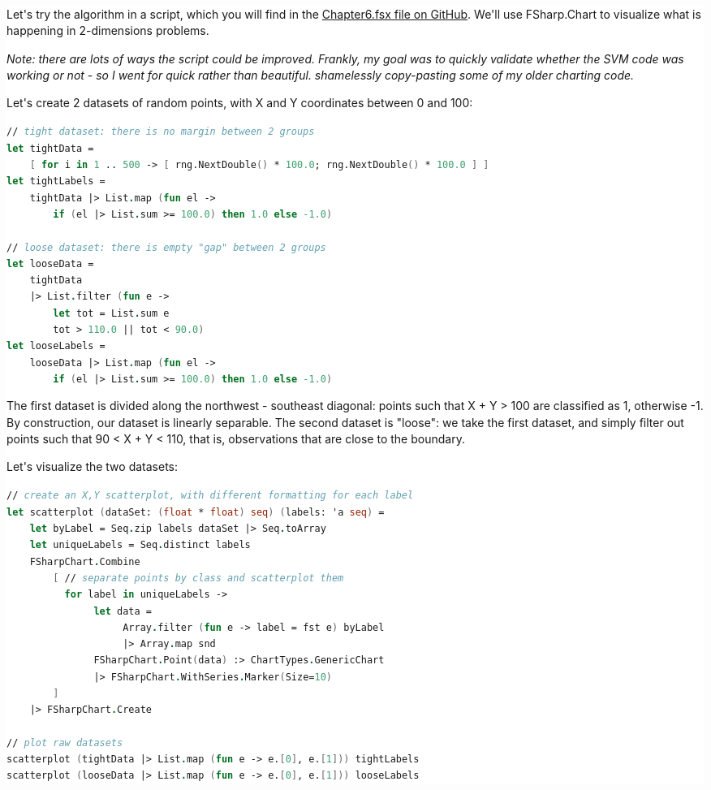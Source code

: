 Let's try the algorithm in a script, which you will find in the [Chapter6.fsx file on GitHub](https://github.com/mathias-brandewinder/Machine-Learning-In-Action/blob/e6d7f3dfb709b57c649b7bd76c4b196d9a7212d7/MachineLearningInAction/MachineLearningInAction/Chapter6.fsx). We'll use FSharp.Chart to visualize what is happening in 2-dimensions problems.

*Note: there are lots of ways the script could be improved. Frankly, my goal was to quickly validate whether the SVM code was working or not - so I went for quick rather than beautiful. shamelessly copy-pasting some of my older charting code.*

Let's create 2 datasets of random points, with X and Y coordinates between 0 and 100:

``` fsharp
// tight dataset: there is no margin between 2 groups
let tightData = 
    [ for i in 1 .. 500 -> [ rng.NextDouble() * 100.0; rng.NextDouble() * 100.0 ] ]
let tightLabels = 
    tightData |> List.map (fun el -> 
        if (el |> List.sum >= 100.0) then 1.0 else -1.0)

// loose dataset: there is empty "gap" between 2 groups
let looseData = 
    tightData 
    |> List.filter (fun e -> 
        let tot = List.sum e
        tot > 110.0 || tot < 90.0)
let looseLabels = 
    looseData |> List.map (fun el -> 
        if (el |> List.sum >= 100.0) then 1.0 else -1.0)
``` 

The first dataset is divided along the northwest - southeast diagonal: points such that X + Y > 100 are classified as 1, otherwise -1. By construction, our dataset is linearly separable. The second dataset is "loose": we take the first dataset, and simply filter out points such that 90 < X + Y < 110, that is, observations that are close to the boundary.

Let's visualize the two datasets:

``` fsharp
// create an X,Y scatterplot, with different formatting for each label 
let scatterplot (dataSet: (float * float) seq) (labels: 'a seq) =
    let byLabel = Seq.zip labels dataSet |> Seq.toArray
    let uniqueLabels = Seq.distinct labels
    FSharpChart.Combine 
        [ // separate points by class and scatterplot them
          for label in uniqueLabels ->
               let data = 
                    Array.filter (fun e -> label = fst e) byLabel
                    |> Array.map snd
               FSharpChart.Point(data) :> ChartTypes.GenericChart
               |> FSharpChart.WithSeries.Marker(Size=10)
        ]
    |> FSharpChart.Create    

// plot raw datasets
scatterplot (tightData |> List.map (fun e -> e.[0], e.[1])) tightLabels
scatterplot (looseData |> List.map (fun e -> e.[0], e.[1])) looseLabels
``` 
